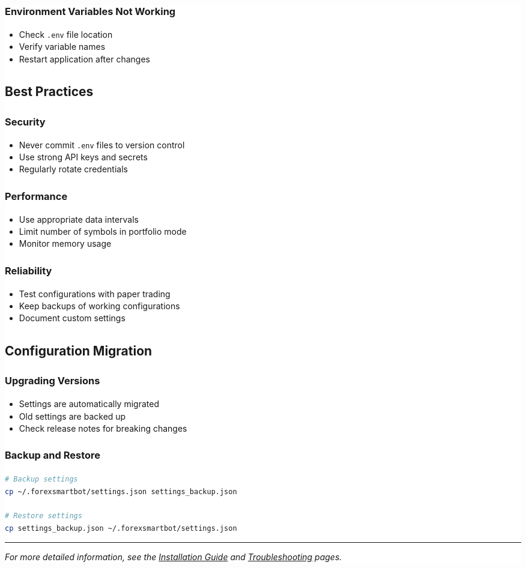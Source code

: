 ### Environment Variables Not Working
- Check `.env` file location
- Verify variable names
- Restart application after changes

## Best Practices

### Security
- Never commit `.env` files to version control
- Use strong API keys and secrets
- Regularly rotate credentials

### Performance
- Use appropriate data intervals
- Limit number of symbols in portfolio mode
- Monitor memory usage

### Reliability
- Test configurations with paper trading
- Keep backups of working configurations
- Document custom settings

## Configuration Migration

### Upgrading Versions
- Settings are automatically migrated
- Old settings are backed up
- Check release notes for breaking changes

### Backup and Restore
```bash
# Backup settings
cp ~/.forexsmartbot/settings.json settings_backup.json

# Restore settings
cp settings_backup.json ~/.forexsmartbot/settings.json
```

---

*For more detailed information, see the [Installation Guide](Installation-Guide) and [Troubleshooting](Troubleshooting) pages.*

